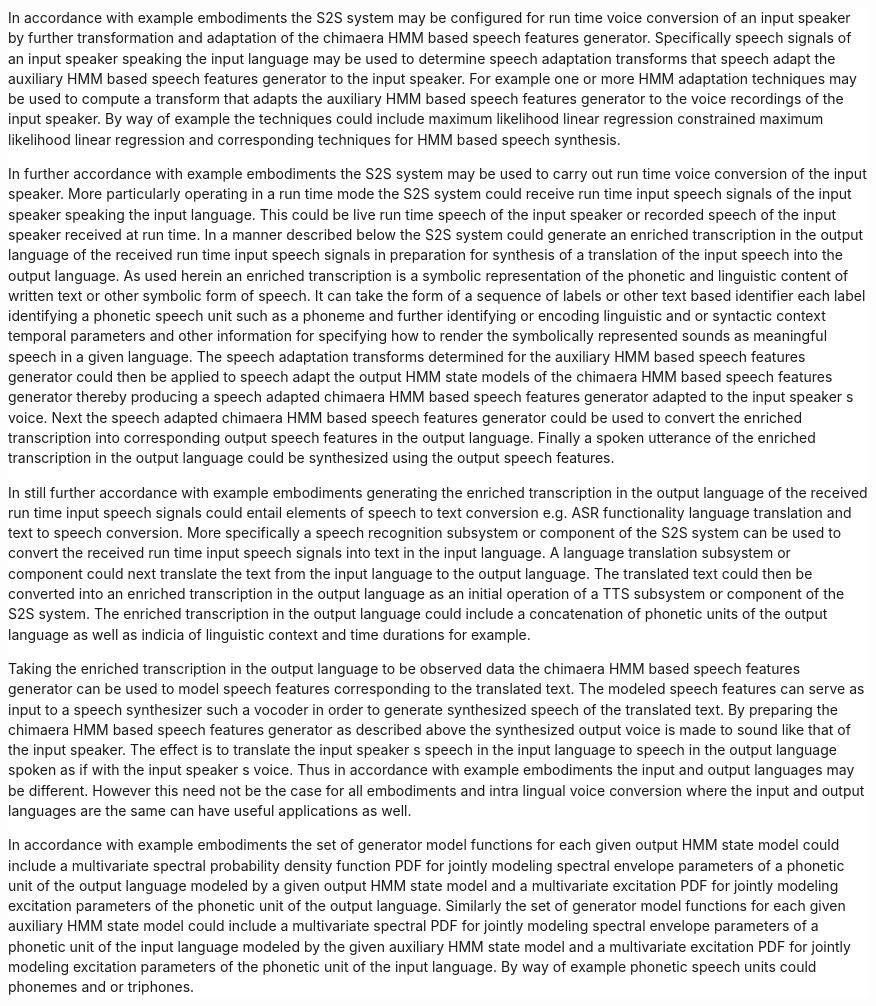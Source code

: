 In accordance with example embodiments the S2S system may be configured for run time voice conversion of an input speaker by further transformation and adaptation of the chimaera HMM based speech features generator. Specifically speech signals of an input speaker speaking the input language may be used to determine speech adaptation transforms that speech adapt the auxiliary HMM based speech features generator to the input speaker. For example one or more HMM adaptation techniques may be used to compute a transform that adapts the auxiliary HMM based speech features generator to the voice recordings of the input speaker. By way of example the techniques could include maximum likelihood linear regression constrained maximum likelihood linear regression and corresponding techniques for HMM based speech synthesis.

In further accordance with example embodiments the S2S system may be used to carry out run time voice conversion of the input speaker. More particularly operating in a run time mode the S2S system could receive run time input speech signals of the input speaker speaking the input language. This could be live run time speech of the input speaker or recorded speech of the input speaker received at run time. In a manner described below the S2S system could generate an enriched transcription in the output language of the received run time input speech signals in preparation for synthesis of a translation of the input speech into the output language. As used herein an enriched transcription is a symbolic representation of the phonetic and linguistic content of written text or other symbolic form of speech. It can take the form of a sequence of labels or other text based identifier each label identifying a phonetic speech unit such as a phoneme and further identifying or encoding linguistic and or syntactic context temporal parameters and other information for specifying how to render the symbolically represented sounds as meaningful speech in a given language. The speech adaptation transforms determined for the auxiliary HMM based speech features generator could then be applied to speech adapt the output HMM state models of the chimaera HMM based speech features generator thereby producing a speech adapted chimaera HMM based speech features generator adapted to the input speaker s voice. Next the speech adapted chimaera HMM based speech features generator could be used to convert the enriched transcription into corresponding output speech features in the output language. Finally a spoken utterance of the enriched transcription in the output language could be synthesized using the output speech features.

In still further accordance with example embodiments generating the enriched transcription in the output language of the received run time input speech signals could entail elements of speech to text conversion e.g. ASR functionality language translation and text to speech conversion. More specifically a speech recognition subsystem or component of the S2S system can be used to convert the received run time input speech signals into text in the input language. A language translation subsystem or component could next translate the text from the input language to the output language. The translated text could then be converted into an enriched transcription in the output language as an initial operation of a TTS subsystem or component of the S2S system. The enriched transcription in the output language could include a concatenation of phonetic units of the output language as well as indicia of linguistic context and time durations for example.

Taking the enriched transcription in the output language to be observed data the chimaera HMM based speech features generator can be used to model speech features corresponding to the translated text. The modeled speech features can serve as input to a speech synthesizer such a vocoder in order to generate synthesized speech of the translated text. By preparing the chimaera HMM based speech features generator as described above the synthesized output voice is made to sound like that of the input speaker. The effect is to translate the input speaker s speech in the input language to speech in the output language spoken as if with the input speaker s voice. Thus in accordance with example embodiments the input and output languages may be different. However this need not be the case for all embodiments and intra lingual voice conversion where the input and output languages are the same can have useful applications as well.

In accordance with example embodiments the set of generator model functions for each given output HMM state model could include a multivariate spectral probability density function PDF for jointly modeling spectral envelope parameters of a phonetic unit of the output language modeled by a given output HMM state model and a multivariate excitation PDF for jointly modeling excitation parameters of the phonetic unit of the output language. Similarly the set of generator model functions for each given auxiliary HMM state model could include a multivariate spectral PDF for jointly modeling spectral envelope parameters of a phonetic unit of the input language modeled by the given auxiliary HMM state model and a multivariate excitation PDF for jointly modeling excitation parameters of the phonetic unit of the input language. By way of example phonetic speech units could phonemes and or triphones.
